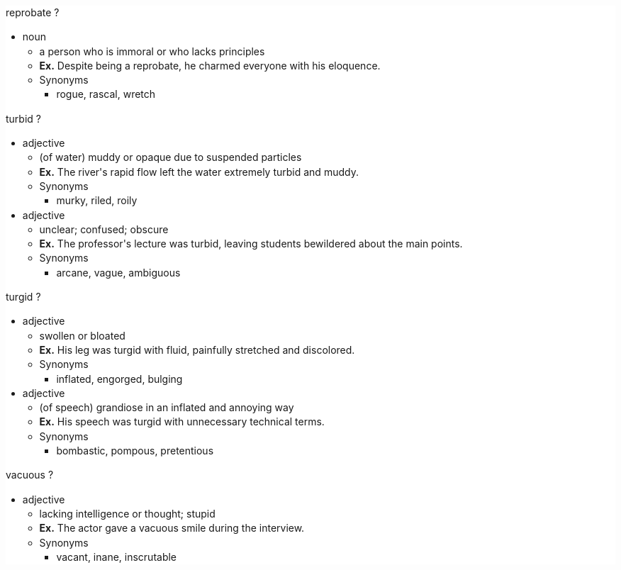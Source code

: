 
reprobate
?
- noun
	- a person who is immoral or who lacks principles
	- **Ex.** Despite being a reprobate, he charmed everyone with his eloquence.
	- Synonyms
		- rogue, rascal, wretch


turbid
?
- adjective
	- (of water) muddy or opaque due to suspended particles
	- **Ex.** The river's rapid flow left the water extremely turbid and muddy.
	- Synonyms
		- murky, riled, roily
- adjective
	- unclear; confused; obscure
	- **Ex.** The professor's lecture was turbid, leaving students bewildered about the main points.
	- Synonyms
		- arcane, vague, ambiguous


turgid
?
- adjective
	- swollen or bloated
	- **Ex.** His leg was turgid with fluid, painfully stretched and discolored.
	- Synonyms
		- inflated, engorged, bulging
- adjective
	- (of speech) grandiose in an inflated and annoying way
	- **Ex.** His speech was turgid with unnecessary technical terms.
	- Synonyms
		- bombastic, pompous, pretentious


vacuous
?
- adjective
	- lacking intelligence or thought; stupid
	- **Ex.** The actor gave a vacuous smile during the interview.
	- Synonyms
		- vacant, inane, inscrutable
